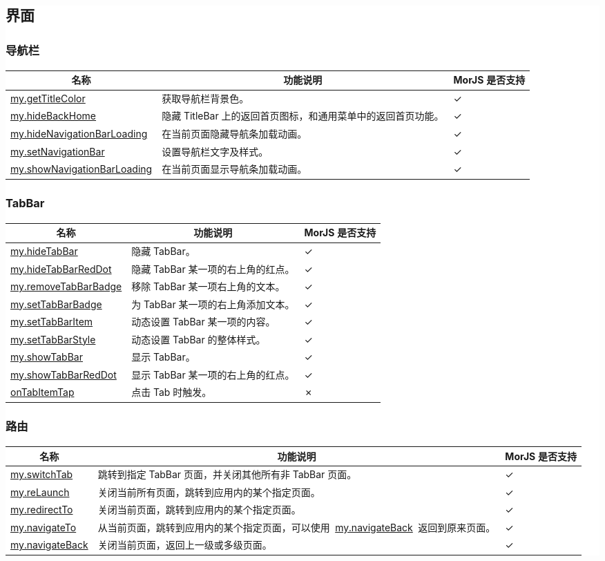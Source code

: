 <a name="UKBA8"></a>

## 界面

<a name="U2Mo1"></a>

### 导航栏

| **名称**                                                                   | **功能说明**                                                 | **MorJS 是否支持** |
| -------------------------------------------------------------------------- | ------------------------------------------------------------ | ------------------ |
| [my.getTitleColor](https://opendocs.alipay.com/mini/api/dplf2s)            | 获取导航栏背景色。                                           | ✓                  |
| [my.hideBackHome](https://opendocs.alipay.com/mini/api/ui-navigate)        | 隐藏 TitleBar 上的返回首页图标，和通用菜单中的返回首页功能。 | ✓                  |
| [my.hideNavigationBarLoading](https://opendocs.alipay.com/mini/api/ncgsga) | 在当前页面隐藏导航条加载动画。                               | ✓                  |
| [my.setNavigationBar](https://opendocs.alipay.com/mini/api/xwq8e6)         | 设置导航栏文字及样式。                                       | ✓                  |
| [my.showNavigationBarLoading](https://opendocs.alipay.com/mini/api/lydg2a) | 在当前页面显示导航条加载动画。                               | ✓                  |

<a name="bQ3xa"></a>

### TabBar

| **名称**                                                            | **功能说明**                       | **MorJS 是否支持** |
| ------------------------------------------------------------------- | ---------------------------------- | ------------------ |
| [my.hideTabBar](https://opendocs.alipay.com/mini/api/at18z8)        | 隐藏 TabBar。                      | ✓                  |
| [my.hideTabBarRedDot](https://opendocs.alipay.com/mini/api/mg428a)  | 隐藏 TabBar 某一项的右上角的红点。 | ✓                  |
| [my.removeTabBarBadge](https://opendocs.alipay.com/mini/api/lpbp5g) | 移除 TabBar 某一项右上角的文本。   | ✓                  |
| [my.setTabBarBadge](https://opendocs.alipay.com/mini/api/qm7t3v)    | 为 TabBar 某一项的右上角添加文本。 | ✓                  |
| [my.setTabBarItem](https://opendocs.alipay.com/mini/api/zu37bk)     | 动态设置 TabBar 某一项的内容。     | ✓                  |
| [my.setTabBarStyle](https://opendocs.alipay.com/mini/api/wcf0sv)    | 动态设置 TabBar 的整体样式。       | ✓                  |
| [my.showTabBar](https://opendocs.alipay.com/mini/api/dpq5dh)        | 显示 TabBar。                      | ✓                  |
| [my.showTabBarRedDot](api/dquxiq)                                   | 显示 TabBar 某一项的右上角的红点。 | ✓                  |
| [onTabItemTap](api/navg36)                                          | 点击 Tab 时触发。                  | ✗                  |

<a name="I4nt9"></a>

### 路由

| **名称**                      | **功能说明**                                                                                                                       | **MorJS 是否支持** |
| ----------------------------- | ---------------------------------------------------------------------------------------------------------------------------------- | ------------------ |
| [my.switchTab](api/ui-tabbar) | 跳转到指定 TabBar 页面，并关闭其他所有非 TabBar 页面。                                                                             | ✓                  |
| [my.reLaunch](api/hmn54z)     | 关闭当前所有页面，跳转到应用内的某个指定页面。                                                                                     | ✓                  |
| [my.redirectTo](api/fh18ky)   | 关闭当前页面，跳转到应用内的某个指定页面。                                                                                         | ✓                  |
| [my.navigateTo](api/zwi8gx)   | 从当前页面，跳转到应用内的某个指定页面，可以使用  [my.navigateBack](https://opendocs.alipay.com/mini/api/kc5zbx)  返回到原来页面。 | ✓                  |
| [my.navigateBack](api/kc5zbx) | 关闭当前页面，返回上一级或多级页面。                                                                                               | ✓                  |
